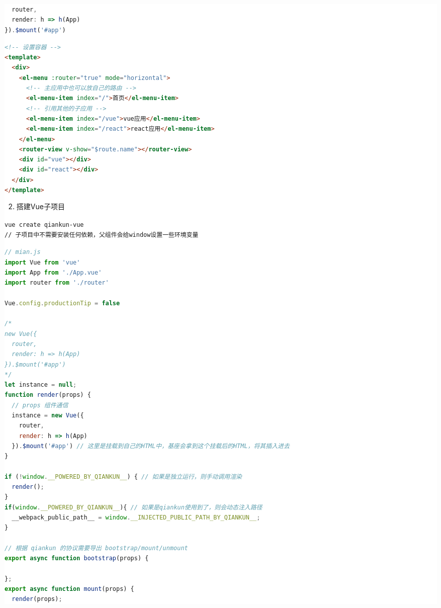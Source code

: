 ```js
  router,
  render: h => h(App)
}).$mount('#app')
```

```html
<!-- 设置容器 -->
<template>
  <div>
    <el-menu :router="true" mode="horizontal">
      <!-- 主应用中也可以放自己的路由 -->
      <el-menu-item index="/">首页</el-menu-item>
      <!-- 引用其他的子应用 -->
      <el-menu-item index="/vue">vue应用</el-menu-item>
      <el-menu-item index="/react">react应用</el-menu-item>
    </el-menu>
    <router-view v-show="$route.name"></router-view>
    <div id="vue"></div>
    <div id="react"></div>
  </div>
</template>
```
2. 搭建Vue子项目

```
vue create qiankun-vue
// 子项目中不需要安装任何依赖，父组件会给window设置一些环境变量
```

```js
// mian.js
import Vue from 'vue'
import App from './App.vue'
import router from './router'

Vue.config.productionTip = false

/*
new Vue({
  router,
  render: h => h(App)
}).$mount('#app')
*/
let instance = null;
function render(props) {
  // props 组件通信
  instance = new Vue({
    router,
    render: h => h(App)
  }).$mount('#app') // 这里是挂载到自己的HTML中，基座会拿到这个挂载后的HTML，将其插入进去
}

if (!window.__POWERED_BY_QIANKUN__) { // 如果是独立运行，则手动调用渲染
  render();
}
if(window.__POWERED_BY_QIANKUN__){ // 如果是qiankun使用到了，则会动态注入路径
  __webpack_public_path__ = window.__INJECTED_PUBLIC_PATH_BY_QIANKUN__;
}

// 根据 qiankun 的协议需要导出 bootstrap/mount/unmount
export async function bootstrap(props) {

};
export async function mount(props) {
  render(props);
```